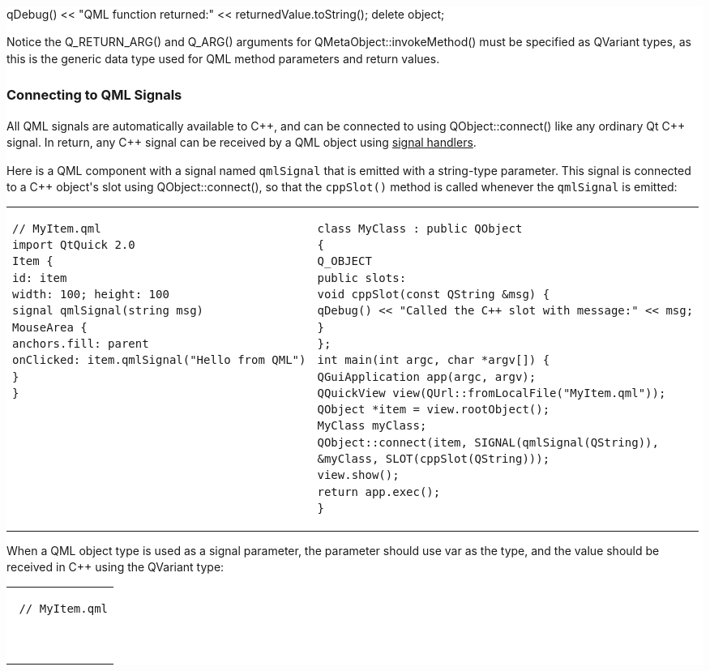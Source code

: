 qDebug() <span class="operator">&lt;</span><span class="operator">&lt;</span> <span class="string">&quot;QML function returned:&quot;</span> <span class="operator">&lt;</span><span class="operator">&lt;</span> returnedValue<span class="operator">.</span>toString();
<span class="keyword">delete</span> object;</pre>
</td></tr>
</table>
<p>Notice the Q_RETURN_ARG() and Q_ARG() arguments for QMetaObject::invokeMethod() must be specified as QVariant types, as this is the generic data type used for QML method parameters and return values.</p>
<h3>Connecting to QML Signals</h3>
<p>All QML signals are automatically available to C++, and can be connected to using QObject::connect() like any ordinary Qt C++ signal. In return, any C++ signal can be received by a QML object using <a href="QtQml.qtqml-syntax-signals.md">signal handlers</a>.</p>
<p>Here is a QML component with a signal named <tt>qmlSignal</tt> that is emitted with a string-type parameter. This signal is connected to a C++ object's slot using QObject::connect(), so that the <tt>cppSlot()</tt> method is called whenever the <tt>qmlSignal</tt> is emitted:</p>
<table class="generic">
<tr valign="top"><td ><pre class="qml"><span class="comment">// MyItem.qml</span>
import QtQuick 2.0
<span class="type">Item</span> {
<span class="name">id</span>: <span class="name">item</span>
<span class="name">width</span>: <span class="number">100</span>; <span class="name">height</span>: <span class="number">100</span>
signal <span class="type">qmlSignal</span>(string msg)
<span class="type">MouseArea</span> {
<span class="name">anchors</span>.fill: <span class="name">parent</span>
<span class="name">onClicked</span>: <span class="name">item</span>.<span class="name">qmlSignal</span>(<span class="string">&quot;Hello from QML&quot;</span>)
}
}</pre>
</td><td ><pre class="cpp"><span class="keyword">class</span> MyClass : <span class="keyword">public</span> <span class="type">QObject</span>
{
Q_OBJECT
<span class="keyword">public</span> <span class="keyword">slots</span>:
<span class="type">void</span> cppSlot(<span class="keyword">const</span> <span class="type">QString</span> <span class="operator">&amp;</span>msg) {
qDebug() <span class="operator">&lt;</span><span class="operator">&lt;</span> <span class="string">&quot;Called the C++ slot with message:&quot;</span> <span class="operator">&lt;</span><span class="operator">&lt;</span> msg;
}
};
<span class="type">int</span> main(<span class="type">int</span> argc<span class="operator">,</span> <span class="type">char</span> <span class="operator">*</span>argv<span class="operator">[</span><span class="operator">]</span>) {
<span class="type">QGuiApplication</span> app(argc<span class="operator">,</span> argv);
<span class="type">QQuickView</span> view(<span class="type">QUrl</span><span class="operator">::</span>fromLocalFile(<span class="string">&quot;MyItem.qml&quot;</span>));
<span class="type">QObject</span> <span class="operator">*</span>item <span class="operator">=</span> view<span class="operator">.</span>rootObject();
MyClass myClass;
<span class="type">QObject</span><span class="operator">::</span>connect(item<span class="operator">,</span> SIGNAL(qmlSignal(<span class="type">QString</span>))<span class="operator">,</span>
<span class="operator">&amp;</span>myClass<span class="operator">,</span> SLOT(cppSlot(<span class="type">QString</span>)));
view<span class="operator">.</span>show();
<span class="keyword">return</span> app<span class="operator">.</span>exec();
}</pre>
</td></tr>
</table>
<p>When a QML object type is used as a signal parameter, the parameter should use var as the type, and the value should be received in C++ using the QVariant type:</p>
<table class="generic">
<tr valign="top"><td ><pre class="qml"> <span class="comment">// MyItem.qml</span>